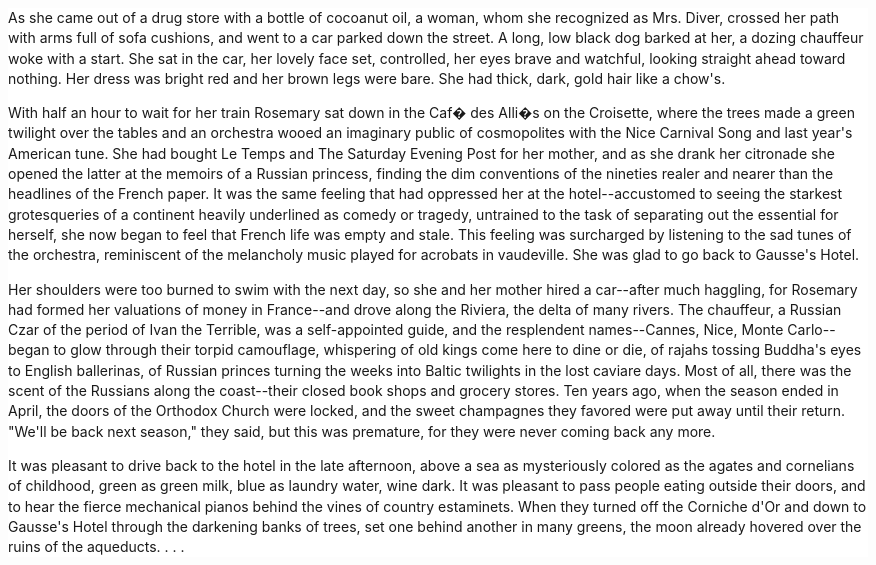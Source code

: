 

As she came out of a drug store with a bottle of cocoanut oil, a
woman, whom she recognized as Mrs. Diver, crossed her path with
arms full of sofa cushions, and went to a car parked down the
street.  A long, low black dog barked at her, a dozing chauffeur
woke with a start.  She sat in the car, her lovely face set,
controlled, her eyes brave and watchful, looking straight ahead
toward nothing.  Her dress was bright red and her brown legs were
bare.  She had thick, dark, gold hair like a chow's.

With half an hour to wait for her train Rosemary sat down in the
Caf� des Alli�s on the Croisette, where the trees made a green
twilight over the tables and an orchestra wooed an imaginary public
of cosmopolites with the Nice Carnival Song and last year's
American tune.  She had bought Le Temps and The Saturday Evening
Post for her mother, and as she drank her citronade she opened the
latter at the memoirs of a Russian princess, finding the dim
conventions of the nineties realer and nearer than the headlines of
the French paper.  It was the same feeling that had oppressed her
at the hotel--accustomed to seeing the starkest grotesqueries of a
continent heavily underlined as comedy or tragedy, untrained to the
task of separating out the essential for herself, she now began to
feel that French life was empty and stale.  This feeling was
surcharged by listening to the sad tunes of the orchestra,
reminiscent of the melancholy music played for acrobats in
vaudeville.  She was glad to go back to Gausse's Hotel.

Her shoulders were too burned to swim with the next day, so she and
her mother hired a car--after much haggling, for Rosemary had
formed her valuations of money in France--and drove along the
Riviera, the delta of many rivers.  The chauffeur, a Russian Czar
of the period of Ivan the Terrible, was a self-appointed guide, and
the resplendent names--Cannes, Nice, Monte Carlo--began to glow
through their torpid camouflage, whispering of old kings come here
to dine or die, of rajahs tossing Buddha's eyes to English
ballerinas, of Russian princes turning the weeks into Baltic
twilights in the lost caviare days.  Most of all, there was the
scent of the Russians along the coast--their closed book shops and
grocery stores.  Ten years ago, when the season ended in April, the
doors of the Orthodox Church were locked, and the sweet champagnes
they favored were put away until their return.  "We'll be back next
season," they said, but this was premature, for they were never
coming back any more.

It was pleasant to drive back to the hotel in the late afternoon,
above a sea as mysteriously colored as the agates and cornelians of
childhood, green as green milk, blue as laundry water, wine dark.
It was pleasant to pass people eating outside their doors, and to
hear the fierce mechanical pianos behind the vines of country
estaminets.  When they turned off the Corniche d'Or and down to
Gausse's Hotel through the darkening banks of trees, set one behind
another in many greens, the moon already hovered over the ruins of
the aqueducts. . . .
